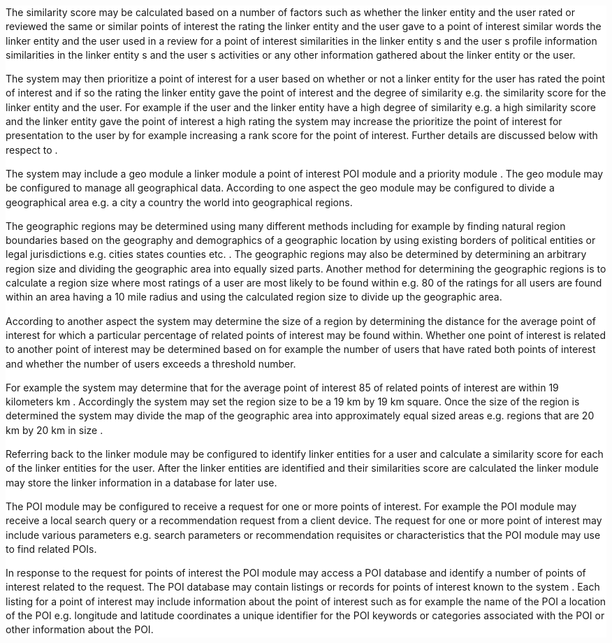 The similarity score may be calculated based on a number of factors such as whether the linker entity and the user rated or reviewed the same or similar points of interest the rating the linker entity and the user gave to a point of interest similar words the linker entity and the user used in a review for a point of interest similarities in the linker entity s and the user s profile information similarities in the linker entity s and the user s activities or any other information gathered about the linker entity or the user.

The system may then prioritize a point of interest for a user based on whether or not a linker entity for the user has rated the point of interest and if so the rating the linker entity gave the point of interest and the degree of similarity e.g. the similarity score for the linker entity and the user. For example if the user and the linker entity have a high degree of similarity e.g. a high similarity score and the linker entity gave the point of interest a high rating the system may increase the prioritize the point of interest for presentation to the user by for example increasing a rank score for the point of interest. Further details are discussed below with respect to .

The system may include a geo module a linker module a point of interest POI module and a priority module . The geo module may be configured to manage all geographical data. According to one aspect the geo module may be configured to divide a geographical area e.g. a city a country the world into geographical regions.

The geographic regions may be determined using many different methods including for example by finding natural region boundaries based on the geography and demographics of a geographic location by using existing borders of political entities or legal jurisdictions e.g. cities states counties etc. . The geographic regions may also be determined by determining an arbitrary region size and dividing the geographic area into equally sized parts. Another method for determining the geographic regions is to calculate a region size where most ratings of a user are most likely to be found within e.g. 80 of the ratings for all users are found within an area having a 10 mile radius and using the calculated region size to divide up the geographic area.

According to another aspect the system may determine the size of a region by determining the distance for the average point of interest for which a particular percentage of related points of interest may be found within. Whether one point of interest is related to another point of interest may be determined based on for example the number of users that have rated both points of interest and whether the number of users exceeds a threshold number.

For example the system may determine that for the average point of interest 85 of related points of interest are within 19 kilometers km . Accordingly the system may set the region size to be a 19 km by 19 km square. Once the size of the region is determined the system may divide the map of the geographic area into approximately equal sized areas e.g. regions that are 20 km by 20 km in size .

Referring back to the linker module may be configured to identify linker entities for a user and calculate a similarity score for each of the linker entities for the user. After the linker entities are identified and their similarities score are calculated the linker module may store the linker information in a database for later use.

The POI module may be configured to receive a request for one or more points of interest. For example the POI module may receive a local search query or a recommendation request from a client device. The request for one or more point of interest may include various parameters e.g. search parameters or recommendation requisites or characteristics that the POI module may use to find related POIs.

In response to the request for points of interest the POI module may access a POI database and identify a number of points of interest related to the request. The POI database may contain listings or records for points of interest known to the system . Each listing for a point of interest may include information about the point of interest such as for example the name of the POI a location of the POI e.g. longitude and latitude coordinates a unique identifier for the POI keywords or categories associated with the POI or other information about the POI.
